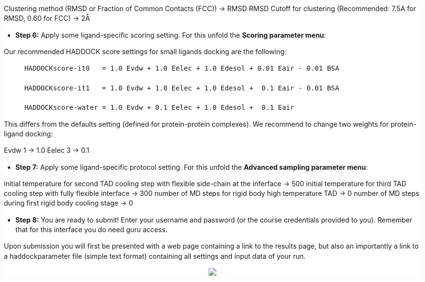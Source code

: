 <a class="prompt prompt-info">
Clustering method (RMSD or Fraction of Common Contacts (FCC)) -> RMSD
</a>
<a class="prompt prompt-info">
RMSD Cutoff for clustering (Recommended: 7.5A for RMSD, 0.60 for FCC) -> 2&Aring;
</a>	

* **Step 6:** Apply some ligand-specific scoring setting. For this unfold the **Scoring parameter menu**:

Our recommended HADDOCK score settings for small ligands docking are the following:

<pre>
     HADDOCKscore-it0   = 1.0 Evdw + 1.0 Eelec + 1.0 Edesol + 0.01 Eair - 0.01 BSA
     
     HADDOCKscore-it1   = 1.0 Evdw + 1.0 Eelec + 1.0 Edesol +  0.1 Eair - 0.01 BSA

     HADDOCKscore-water = 1.0 Evdw + 0.1 Eelec + 1.0 Edesol +  0.1 Eair
</pre>

This differs from the defaults setting (defined for protein-protein complexes). We recommend to change two weights for protein-ligand docking:

<a class="prompt prompt-info">
Evdw 1 -> 1.0
</a>
<a class="prompt prompt-info">
Eelec 3 -> 0.1
</a>


* **Step 7:** Apply some ligand-specific protocol setting. For this unfold the **Advanced sampling parameter menu**:

<a class="prompt prompt-info">
initial temperature for second TAD cooling step with flexible side-chain at the inferface -> 500
</a>
<a class="prompt prompt-info">
initial temperature for third TAD cooling step with fully flexible interface -> 300
</a>
<a class="prompt prompt-info">
number of MD steps for rigid body high temperature TAD -> 0
</a>
<a class="prompt prompt-info">
number of MD steps during first rigid body cooling stage -> 0
</a>


* **Step 8:** You are ready to submit! Enter your username and password (or the course credentials provided to you). Remember that for this interface you do need guru access.


Upon submission you will first be presented with a web page containing a link to the results page, but also an importantly a link to a haddockparameter file (simple text format) containing all settings and input data of your run. 

<figure align="center">
<img src="/education/HADDOCK-protein-protein-basic/submission.png">
</figure>
